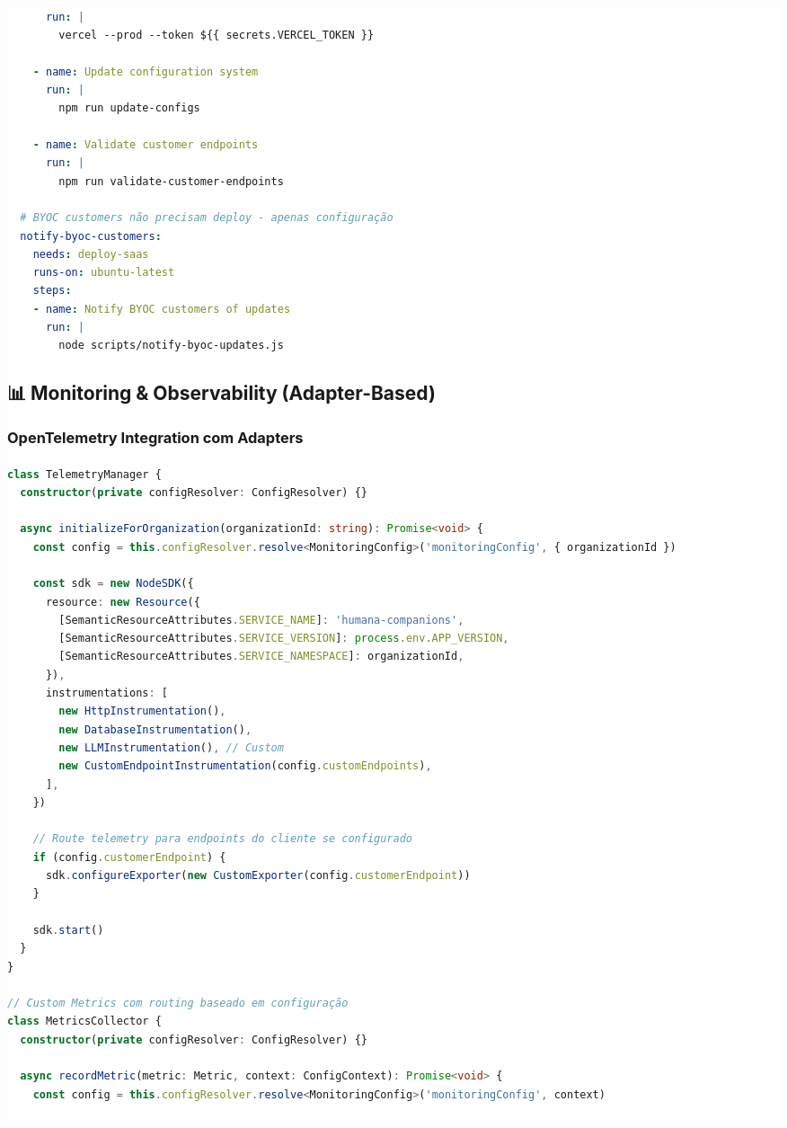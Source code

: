 ```yaml
      run: |
        vercel --prod --token ${{ secrets.VERCEL_TOKEN }}
    
    - name: Update configuration system
      run: |
        npm run update-configs
    
    - name: Validate customer endpoints
      run: |
        npm run validate-customer-endpoints

  # BYOC customers não precisam deploy - apenas configuração
  notify-byoc-customers:
    needs: deploy-saas
    runs-on: ubuntu-latest
    steps:
    - name: Notify BYOC customers of updates
      run: |
        node scripts/notify-byoc-updates.js
```

## 📊 Monitoring & Observability (Adapter-Based)

### OpenTelemetry Integration com Adapters

```typescript
class TelemetryManager {
  constructor(private configResolver: ConfigResolver) {}
  
  async initializeForOrganization(organizationId: string): Promise<void> {
    const config = this.configResolver.resolve<MonitoringConfig>('monitoringConfig', { organizationId })
    
    const sdk = new NodeSDK({
      resource: new Resource({
        [SemanticResourceAttributes.SERVICE_NAME]: 'humana-companions',
        [SemanticResourceAttributes.SERVICE_VERSION]: process.env.APP_VERSION,
        [SemanticResourceAttributes.SERVICE_NAMESPACE]: organizationId,
      }),
      instrumentations: [
        new HttpInstrumentation(),
        new DatabaseInstrumentation(),
        new LLMInstrumentation(), // Custom
        new CustomEndpointInstrumentation(config.customEndpoints),
      ],
    })
    
    // Route telemetry para endpoints do cliente se configurado
    if (config.customerEndpoint) {
      sdk.configureExporter(new CustomExporter(config.customerEndpoint))
    }
    
    sdk.start()
  }
}

// Custom Metrics com routing baseado em configuração
class MetricsCollector {
  constructor(private configResolver: ConfigResolver) {}
  
  async recordMetric(metric: Metric, context: ConfigContext): Promise<void> {
    const config = this.configResolver.resolve<MonitoringConfig>('monitoringConfig', context)
    
```